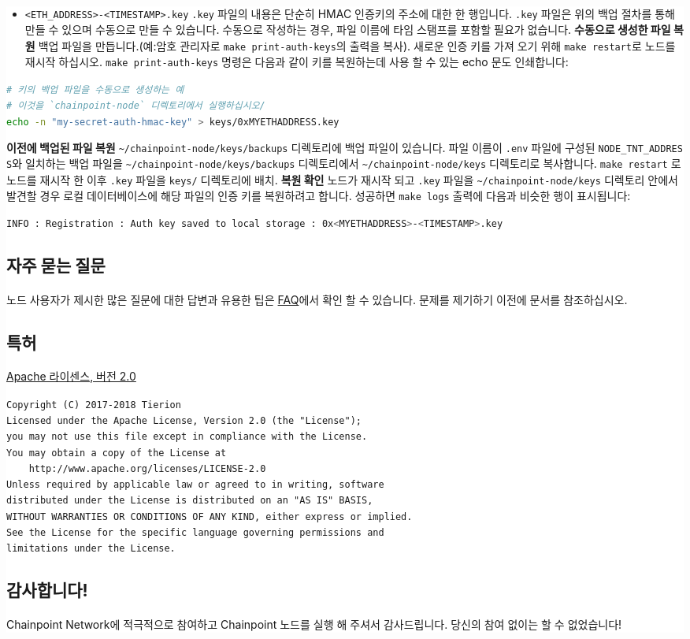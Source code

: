 * `<ETH_ADDRESS>-<TIMESTAMP>.key`
  `.key` 파일의 내용은 단순히 HMAC 인증키의 주소에 대한 한 행입니다.
 `.key` 파일은 위의 백업 절차를 통해 만들 수 있으며 수동으로 만들 수 있습니다.
수동으로 작성하는 경우, 파일 이름에 타임 스탬프를 포함할 필요가 없습니다.
 __수동으로 생성한 파일 복원__
 백업 파일을 만듭니다.(예:암호 관리자로 `make print-auth-keys`의 출력을 복사). 새로운 인증 키를 가져 오기 위해 `make restart`로 노드를 재시작 하십시오. `make print-auth-keys` 명령은 다음과 같이 키를 복원하는데 사용 할 수 있는 echo 문도 인쇄합니다:
 ```sh
# 키의 백업 파일을 수동으로 생성하는 예
# 이것을 `chainpoint-node` 디렉토리에서 실행하십시오/ 
echo -n "my-secret-auth-hmac-key" > keys/0xMYETHADDRESS.key
```
 __이전에 백업된 파일 복원__
 `~/chainpoint-node/keys/backups` 디렉토리에 백업 파일이 있습니다.
 파일 이름이 `.env` 파일에 구성된 `NODE_TNT_ADDRESS`와 일치하는 백업 파일을 `~/chainpoint-node/keys/backups` 디렉토리에서 `~/chainpoint-node/keys` 디렉토리로 복사합니다.
`make restart` 로 노드를 재시작 한 이후 `.key` 파일을 `keys/` 디렉토리에 배치.
 __복원 확인__
 노드가 재시작 되고 `.key` 파일을 `~/chainpoint-node/keys` 디렉토리 안에서 발견할 경우 로컬 데이터베이스에 해당 파일의 인증 키를 복원하려고 합니다. 성공하면 `make logs` 출력에 다음과 비슷한 행이 표시됩니다:
 ```sh
INFO : Registration : Auth key saved to local storage : 0x<MYETHADDRESS>-<TIMESTAMP>.key
```
 ## 자주 묻는 질문
 노드 사용자가 제시한 많은 질문에 대한 답변과 유용한 팁은 [FAQ](https://github.com/chainpoint/chainpoint-node/wiki/Frequently-Asked-Questions#operating-and-monitoring-a-node)에서 확인 할 수 있습니다. 
 문제를 제기하기 이전에 문서를 참조하십시오.
## 특허
 [Apache 라이센스, 버전 2.0](https://opensource.org/licenses/Apache-2.0)
 ```text
Copyright (C) 2017-2018 Tierion
 Licensed under the Apache License, Version 2.0 (the "License");
you may not use this file except in compliance with the License.
You may obtain a copy of the License at
     http://www.apache.org/licenses/LICENSE-2.0
 Unless required by applicable law or agreed to in writing, software
distributed under the License is distributed on an "AS IS" BASIS,
WITHOUT WARRANTIES OR CONDITIONS OF ANY KIND, either express or implied.
See the License for the specific language governing permissions and
limitations under the License.
```
 ## 감사합니다!
 Chainpoint Network에 적극적으로 참여하고 Chainpoint 노드를 실행 해 주셔서 감사드립니다. 당신의 참여 없이는 할 수 없었습니다!
